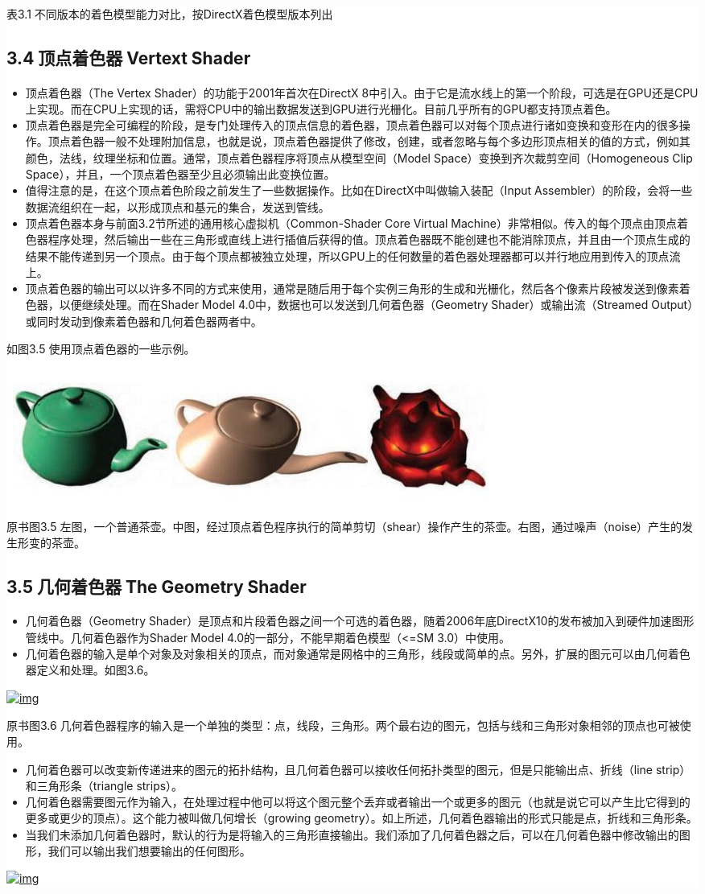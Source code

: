 表3.1 不同版本的着色模型能力对比，按DirectX着色模型版本列出

## 

## 3.4 顶点着色器 Vertext Shader

- 顶点着色器（The Vertex Shader）的功能于2001年首次在DirectX 8中引入。由于它是流水线上的第一个阶段，可选是在GPU还是CPU上实现。而在CPU上实现的话，需将CPU中的输出数据发送到GPU进行光栅化。目前几乎所有的GPU都支持顶点着色。
- 顶点着色器是完全可编程的阶段，是专门处理传入的顶点信息的着色器，顶点着色器可以对每个顶点进行诸如变换和变形在内的很多操作。顶点着色器一般不处理附加信息，也就是说，顶点着色器提供了修改，创建，或者忽略与每个多边形顶点相关的值的方式，例如其颜色，法线，纹理坐标和位置。通常，顶点着色器程序将顶点从模型空间（Model Space）变换到齐次裁剪空间（Homogeneous Clip Space），并且，一个顶点着色器至少且必须输出此变换位置。
- 值得注意的是，在这个顶点着色阶段之前发生了一些数据操作。比如在DirectX中叫做输入装配（Input Assembler）的阶段，会将一些数据流组织在一起，以形成顶点和基元的集合，发送到管线。
- 顶点着色器本身与前面3.2节所述的通用核心虚拟机（Common-Shader Core Virtual Machine）非常相似。传入的每个顶点由顶点着色器程序处理，然后输出一些在三角形或直线上进行插值后获得的值。顶点着色器既不能创建也不能消除顶点，并且由一个顶点生成的结果不能传递到另一个顶点。由于每个顶点都被独立处理，所以GPU上的任何数量的着色器处理器都可以并行地应用到传入的顶点流上。
- 顶点着色器的输出可以以许多不同的方式来使用，通常是随后用于每个实例三角形的生成和光栅化，然后各个像素片段被发送到像素着色器，以便继续处理。而在Shader Model 4.0中，数据也可以发送到几何着色器（Geometry Shader）或输出流（Streamed Output）或同时发动到像素着色器和几何着色器两者中。

如图3.5 使用顶点着色器的一些示例。

[
![img](Real-TimeRendering3rd_03.assets/68747470733a2f2f706963322e7a68696d672e636f6d2f76322d65636634323730643262643238353962656131623933353038343230663830355f622e6a7067.jpg)](https://camo.githubusercontent.com/f8951e851cec49f5fc1361718851527b682f27bf/68747470733a2f2f706963322e7a68696d672e636f6d2f76322d65636634323730643262643238353962656131623933353038343230663830355f622e6a7067)

原书图3.5 左图，一个普通茶壶。中图，经过顶点着色程序执行的简单剪切（shear）操作产生的茶壶。右图，通过噪声（noise）产生的发生形变的茶壶。

## 

## 3.5 几何着色器 The Geometry Shader

- 几何着色器（Geometry  Shader）是顶点和片段着色器之间一个可选的着色器，随着2006年底DirectX10的发布被加入到硬件加速图形管线中。几何着色器作为Shader  Model 4.0的一部分，不能早期着色模型（<=SM 3.0）中使用。
- 几何着色器的输入是单个对象及对象相关的顶点，而对象通常是网格中的三角形，线段或简单的点。另外，扩展的图元可以由几何着色器定义和处理。如图3.6。

[
![img](https://github.com/QianMo/Game-Programmer-Study-Notes/raw/master/Content/%E3%80%8AReal-TimeRendering3rd%E3%80%8B%E8%AF%BB%E4%B9%A6%E7%AC%94%E8%AE%B0/Content/BlogPost03/media/8.jpg)](https://github.com/QianMo/Game-Programmer-Study-Notes/blob/master/Content/%E3%80%8AReal-TimeRendering3rd%E3%80%8B%E8%AF%BB%E4%B9%A6%E7%AC%94%E8%AE%B0/Content/BlogPost03/media/8.jpg)

原书图3.6 几何着色器程序的输入是一个单独的类型：点，线段，三角形。两个最右边的图元，包括与线和三角形对象相邻的顶点也可被使用。

- 几何着色器可以改变新传递进来的图元的拓扑结构，且几何着色器可以接收任何拓扑类型的图元，但是只能输出点、折线（line strip）和三角形条（triangle strips）。
- 几何着色器需要图元作为输入，在处理过程中他可以将这个图元整个丢弃或者输出一个或更多的图元（也就是说它可以产生比它得到的更多或更少的顶点）。这个能力被叫做几何增长（growing geometry）。如上所述，几何着色器输出的形式只能是点，折线和三角形条。
- 当我们未添加几何着色器时，默认的行为是将输入的三角形直接输出。我们添加了几何着色器之后，可以在几何着色器中修改输出的图形，我们可以输出我们想要输出的任何图形。

[
![img](https://github.com/QianMo/Game-Programmer-Study-Notes/raw/master/Content/%E3%80%8AReal-TimeRendering3rd%E3%80%8B%E8%AF%BB%E4%B9%A6%E7%AC%94%E8%AE%B0/Content/BlogPost03/media/9.jpg)](https://github.com/QianMo/Game-Programmer-Study-Notes/blob/master/Content/%E3%80%8AReal-TimeRendering3rd%E3%80%8B%E8%AF%BB%E4%B9%A6%E7%AC%94%E8%AE%B0/Content/BlogPost03/media/9.jpg)

